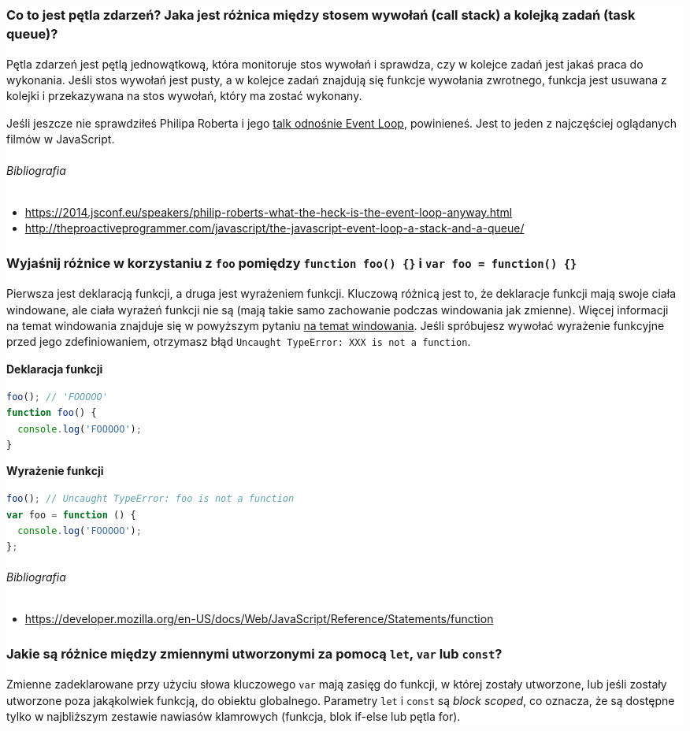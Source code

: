 ### Co to jest pętla zdarzeń? Jaka jest różnica między stosem wywołań (call stack) a kolejką zadań (task queue)?

Pętla zdarzeń jest pętlą jednowątkową, która monitoruje stos wywołań i sprawdza, czy w kolejce zadań jest jakaś praca do wykonania. Jeśli stos wywołań jest pusty, a w kolejce zadań znajdują się funkcje wywołania zwrotnego, funkcja jest usuwana z kolejki i przekazywana na stos wywołań, który ma zostać wykonany.

Jeśli jeszcze nie sprawdziłeś Philipa Roberta i jego [talk odnośnie Event Loop](https://2014.jsconf.eu/speakers/philip-roberts-what-the-heck-is-the-event-loop-anyway.html), powinieneś. Jest to jeden z najczęściej oglądanych filmów w JavaScript.

###### Bibliografia

- https://2014.jsconf.eu/speakers/philip-roberts-what-the-heck-is-the-event-loop-anyway.html
- http://theproactiveprogrammer.com/javascript/the-javascript-event-loop-a-stack-and-a-queue/

### Wyjaśnij różnice w korzystaniu z `foo` pomiędzy `function foo() {}` i `var foo = function() {}`

Pierwsza jest deklaracją funkcji, a druga jest wyrażeniem funkcji. Kluczową różnicą jest to, że deklaracje funkcji mają swoje ciała windowane, ale ciała wyrażeń funkcji nie są (mają takie samo zachowanie podczas windowania jak zmienne). Więcej informacji na temat windowania znajduje się w powyższym pytaniu [na temat windowania](#wytłumacz-hoisting). Jeśli spróbujesz wywołać wyrażenie funkcyjne przed jego zdefiniowaniem, otrzymasz błąd `Uncaught TypeError: XXX is not a function`.

**Deklaracja funkcji**

```js
foo(); // 'FOOOOO'
function foo() {
  console.log('FOOOOO');
}
```

**Wyrażenie funkcji**

```js
foo(); // Uncaught TypeError: foo is not a function
var foo = function () {
  console.log('FOOOOO');
};
```

###### Bibliografia

- https://developer.mozilla.org/en-US/docs/Web/JavaScript/Reference/Statements/function

### Jakie są różnice między zmiennymi utworzonymi za pomocą `let`, `var` lub `const`?

Zmienne zadeklarowane przy użyciu słowa kluczowego `var` mają zasięg do funkcji, w której zostały utworzone, lub jeśli zostały utworzone poza jakąkolwiek funkcją, do obiektu globalnego. Parametry `let` i `const` są _block scoped_, co oznacza, że są dostępne tylko w najbliższym zestawie nawiasów klamrowych (funkcja, blok if-else lub pętla for).
